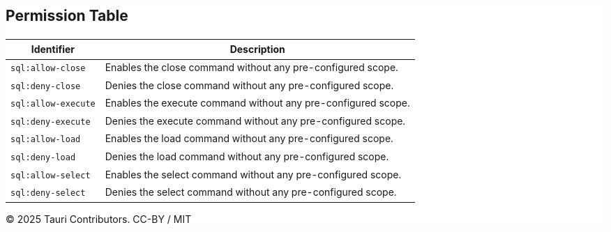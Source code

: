 
## Permission Table
Identifier | Description  
---|---  
`sql:allow-close` |  Enables the close command without any pre-configured scope.  
`sql:deny-close` |  Denies the close command without any pre-configured scope.  
`sql:allow-execute` |  Enables the execute command without any pre-configured scope.  
`sql:deny-execute` |  Denies the execute command without any pre-configured scope.  
`sql:allow-load` |  Enables the load command without any pre-configured scope.  
`sql:deny-load` |  Denies the load command without any pre-configured scope.  
`sql:allow-select` |  Enables the select command without any pre-configured scope.  
`sql:deny-select` |  Denies the select command without any pre-configured scope.  
© 2025 Tauri Contributors. CC-BY / MIT
